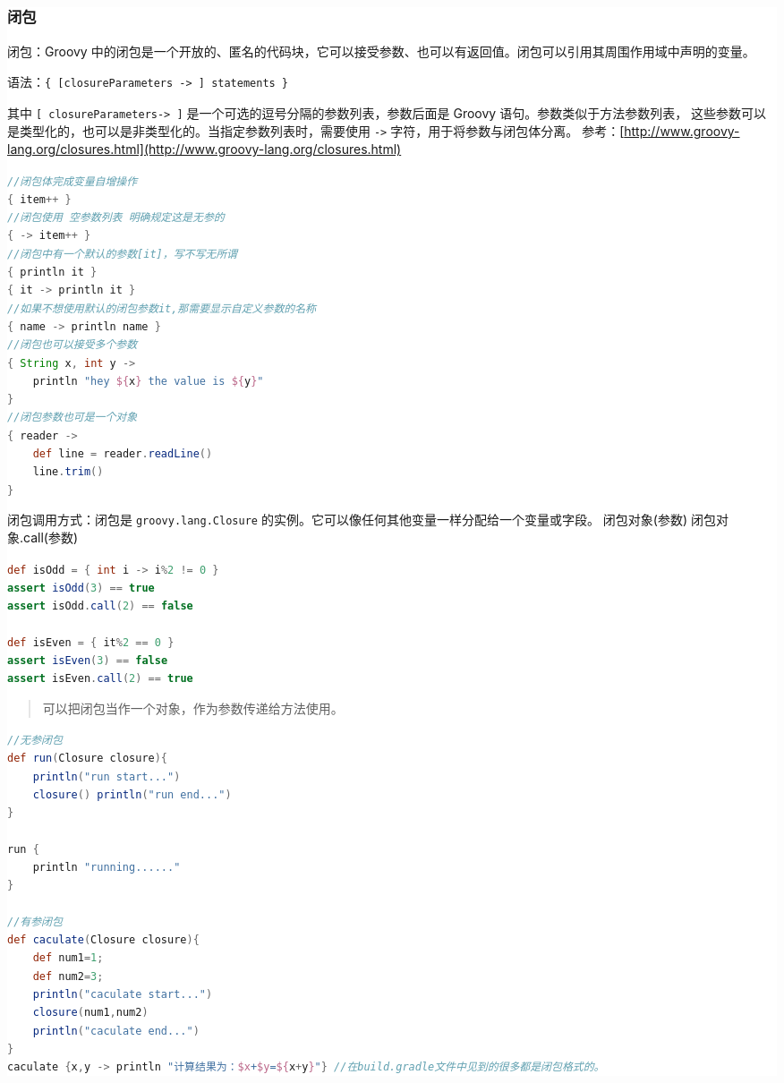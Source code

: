 ### 闭包

闭包：Groovy 中的闭包是一个开放的、匿名的代码块，它可以接受参数、也可以有返回值。闭包可以引用其周围作用域中声明的变量。

语法：`{ [closureParameters -> ] statements }`

其中 `[ closureParameters-> ]` 是一个可选的逗号分隔的参数列表，参数后面是  Groovy 语句。参数类似于方法参数列表， 这些参数可以是类型化的，也可以是非类型化的。当指定参数列表时，需要使用 `->` 字符，用于将参数与闭包体分离。
参考：[http://www.groovy-lang.org/closures.html](http://www.groovy-lang.org/closures.html)

```groovy
//闭包体完成变量自增操作
{ item++ }
//闭包使用 空参数列表 明确规定这是无参的
{ -> item++ }
//闭包中有一个默认的参数[it]，写不写无所谓
{ println it }
{ it -> println it }
//如果不想使用默认的闭包参数it,那需要显示自定义参数的名称
{ name -> println name }
//闭包也可以接受多个参数
{ String x, int y ->
    println "hey ${x} the value is ${y}"
}
//闭包参数也可是一个对象
{ reader ->
    def line = reader.readLine() 
    line.trim()
}
```

闭包调用方式：闭包是 `groovy.lang.Closure` 的实例。它可以像任何其他变量一样分配给一个变量或字段。
闭包对象(参数)
闭包对象.call(参数)

```groovy
def isOdd = { int i -> i%2 != 0 } 
assert isOdd(3) == true
assert isOdd.call(2) == false

def isEven = { it%2 == 0 } 
assert isEven(3) == false 
assert isEven.call(2) == true
```

> 可以把闭包当作一个对象，作为参数传递给方法使用。
```groovy
//无参闭包
def run(Closure closure){ 
    println("run start...")
    closure() println("run end...")
}

run {
    println "running......"
}

//有参闭包
def caculate(Closure closure){
    def num1=1;
    def num2=3; 
    println("caculate start...")
    closure(num1,num2) 
    println("caculate end...")
}
caculate {x,y -> println "计算结果为：$x+$y=${x+y}"} //在build.gradle文件中见到的很多都是闭包格式的。
```